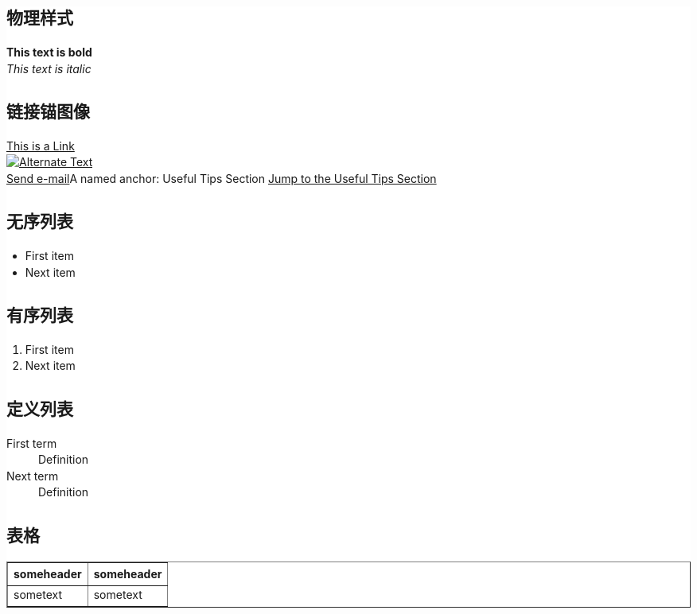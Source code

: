 ## 物理样式

<b>This text is bold</b>  
<i>This text is italic</i>

## 链接锚图像

<a href="http://www.example.com/">This is a Link</a>  
<a href="http://www.example.com/"><img src="URL" alt="Alternate Text"></a>  
<a href="mailto:webmaster@example.com">Send e-mail</a>A named anchor:
<a name="tips">Useful Tips Section</a>
<a href="#tips">Jump to the Useful Tips Section</a>

## 无序列表

<ul>
<li>First item</li>
<li>Next item</li>
</ul>

## 有序列表

<ol>
<li>First item</li>
<li>Next item</li>
</ol>

## 定义列表

<dl>
    <dt>First term</dt>
        <dd>Definition</dd>
    <dt>Next term</dt>
        <dd>Definition</dd>
</dl>

## 表格

<table border="1">
<tr>
  <th>someheader</th>
  <th>someheader</th>
</tr>
<tr>
  <td>sometext</td>
  <td>sometext</td>
</tr>
</table>
